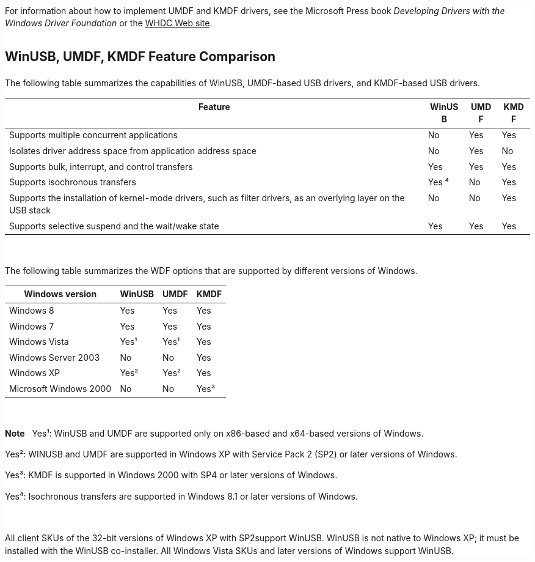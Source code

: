 For information about how to implement UMDF and KMDF drivers, see the Microsoft Press book *Developing Drivers with the Windows Driver Foundation* or the [WHDC Web site](http://www.microsoft.com/whdc/driver/wdf/default.mspx).

## WinUSB, UMDF, KMDF Feature Comparison


The following table summarizes the capabilities of WinUSB, UMDF-based USB drivers, and KMDF-based USB drivers.

| Feature                                                                                                          | WinUSB | UMDF | KMDF |
|------------------------------------------------------------------------------------------------------------------|--------|------|------|
| Supports multiple concurrent applications                                                                        | No     | Yes  | Yes  |
| Isolates driver address space from application address space                                                     | No     | Yes  | No   |
| Supports bulk, interrupt, and control transfers                                                                  | Yes    | Yes  | Yes  |
| Supports isochronous transfers                                                                                   | Yes ⁴  | No   | Yes  |
| Supports the installation of kernel-mode drivers, such as filter drivers, as an overlying layer on the USB stack | No     | No   | Yes  |
| Supports selective suspend and the wait/wake state                                                               | Yes    | Yes  | Yes  |

 

The following table summarizes the WDF options that are supported by different versions of Windows.

| Windows version        | WinUSB | UMDF | KMDF |
|------------------------|--------|------|------|
| Windows 8              | Yes    | Yes  | Yes  |
| Windows 7              | Yes    | Yes  | Yes  |
| Windows Vista          | Yes¹   | Yes¹ | Yes  |
| Windows Server 2003    | No     | No   | Yes  |
| Windows XP             | Yes²   | Yes² | Yes  |
| Microsoft Windows 2000 | No     | No   | Yes³ |

 

**Note**  
Yes¹: WinUSB and UMDF are supported only on x86-based and x64-based versions of Windows.

Yes²: WINUSB and UMDF are supported in Windows XP with Service Pack 2 (SP2) or later versions of Windows.

Yes³: KMDF is supported in Windows 2000 with SP4 or later versions of Windows.

Yes⁴: Isochronous transfers are supported in Windows 8.1 or later versions of Windows.

 

All client SKUs of the 32-bit versions of Windows XP with SP2support WinUSB. WinUSB is not native to Windows XP; it must be installed with the WinUSB co-installer. All Windows Vista SKUs and later versions of Windows support WinUSB.
